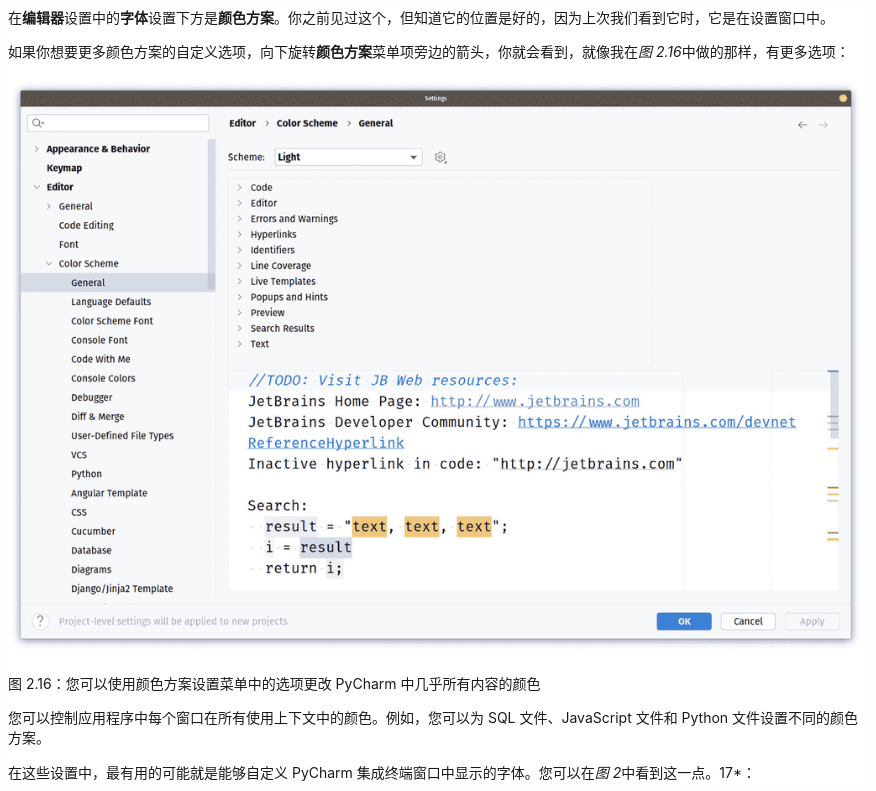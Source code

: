 在**编辑器**设置中的**字体**设置下方是**颜色方案**。你之前见过这个，但知道它的位置是好的，因为上次我们看到它时，它是在设置窗口中。

如果你想要更多颜色方案的自定义选项，向下旋转**颜色方案**菜单项旁边的箭头，你就会看到，就像我在*图 2.16*中做的那样，有更多选项：

![图 2.16：你可以使用颜色方案设置菜单中的选项在 PyCharm 中更改几乎所有东西的颜色](img/B19644_Figure_2.16.jpg)

图 2.16：您可以使用颜色方案设置菜单中的选项更改 PyCharm 中几乎所有内容的颜色

您可以控制应用程序中每个窗口在所有使用上下文中的颜色。例如，您可以为 SQL 文件、JavaScript 文件和 Python 文件设置不同的颜色方案。

在这些设置中，最有用的可能就是能够自定义 PyCharm 集成终端窗口中显示的字体。您可以在*图 2*中看到这一点。17*：
